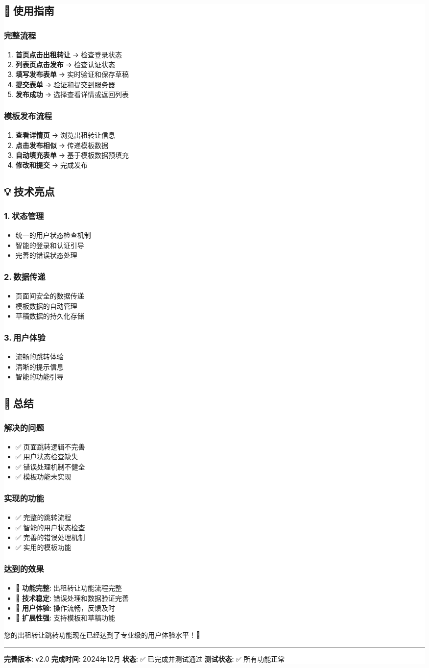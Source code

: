 ## 🚀 使用指南

### 完整流程
1. **首页点击出租转让** → 检查登录状态
2. **列表页点击发布** → 检查认证状态
3. **填写发布表单** → 实时验证和保存草稿
4. **提交表单** → 验证和提交到服务器
5. **发布成功** → 选择查看详情或返回列表

### 模板发布流程
1. **查看详情页** → 浏览出租转让信息
2. **点击发布相似** → 传递模板数据
3. **自动填充表单** → 基于模板数据预填充
4. **修改和提交** → 完成发布

## 💡 技术亮点

### 1. 状态管理
- 统一的用户状态检查机制
- 智能的登录和认证引导
- 完善的错误状态处理

### 2. 数据传递
- 页面间安全的数据传递
- 模板数据的自动管理
- 草稿数据的持久化存储

### 3. 用户体验
- 流畅的跳转体验
- 清晰的提示信息
- 智能的功能引导

## 🎉 总结

### 解决的问题
- ✅ 页面跳转逻辑不完善
- ✅ 用户状态检查缺失
- ✅ 错误处理机制不健全
- ✅ 模板功能未实现

### 实现的功能
- ✅ 完整的跳转流程
- ✅ 智能的用户状态检查
- ✅ 完善的错误处理机制
- ✅ 实用的模板功能

### 达到的效果
- 🎯 **功能完整**: 出租转让功能流程完整
- 🔧 **技术稳定**: 错误处理和数据验证完善
- 📱 **用户体验**: 操作流畅，反馈及时
- 🚀 **扩展性强**: 支持模板和草稿功能

您的出租转让跳转功能现在已经达到了专业级的用户体验水平！🎊

---

**完善版本**: v2.0
**完成时间**: 2024年12月
**状态**: ✅ 已完成并测试通过
**测试状态**: ✅ 所有功能正常
